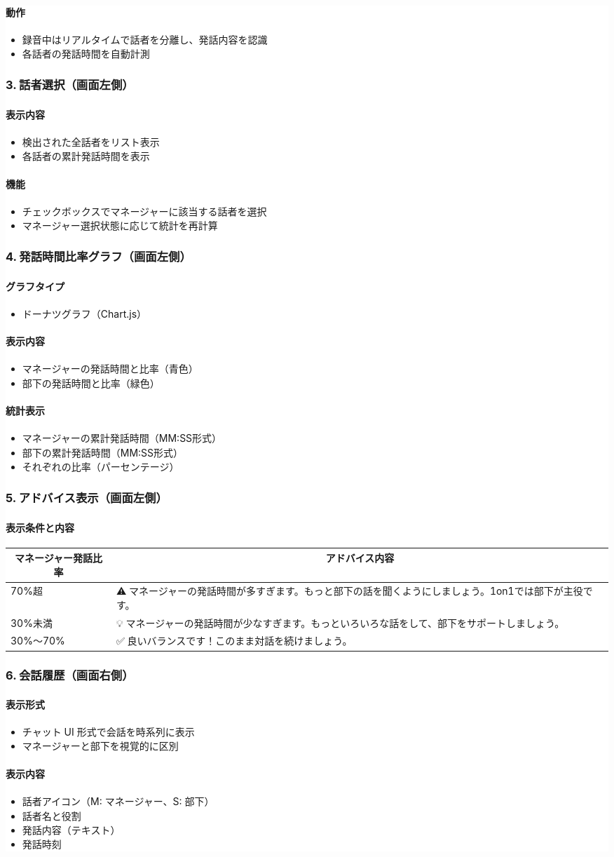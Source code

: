 #### 動作
- 録音中はリアルタイムで話者を分離し、発話内容を認識
- 各話者の発話時間を自動計測

### 3. 話者選択（画面左側）

#### 表示内容
- 検出された全話者をリスト表示
- 各話者の累計発話時間を表示

#### 機能
- チェックボックスでマネージャーに該当する話者を選択
- マネージャー選択状態に応じて統計を再計算

### 4. 発話時間比率グラフ（画面左側）

#### グラフタイプ
- ドーナツグラフ（Chart.js）

#### 表示内容
- マネージャーの発話時間と比率（青色）
- 部下の発話時間と比率（緑色）

#### 統計表示
- マネージャーの累計発話時間（MM:SS形式）
- 部下の累計発話時間（MM:SS形式）
- それぞれの比率（パーセンテージ）

### 5. アドバイス表示（画面左側）

#### 表示条件と内容

| マネージャー発話比率 | アドバイス内容 |
|---------------------|---------------|
| 70%超 | ⚠️ マネージャーの発話時間が多すぎます。もっと部下の話を聞くようにしましょう。1on1では部下が主役です。 |
| 30%未満 | 💡 マネージャーの発話時間が少なすぎます。もっといろいろな話をして、部下をサポートしましょう。 |
| 30%〜70% | ✅ 良いバランスです！このまま対話を続けましょう。 |

### 6. 会話履歴（画面右側）

#### 表示形式
- チャット UI 形式で会話を時系列に表示
- マネージャーと部下を視覚的に区別

#### 表示内容
- 話者アイコン（M: マネージャー、S: 部下）
- 話者名と役割
- 発話内容（テキスト）
- 発話時刻
